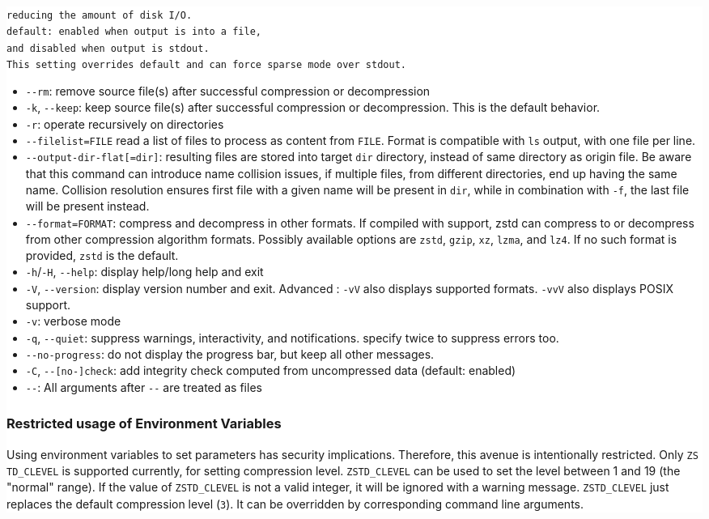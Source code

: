     reducing the amount of disk I/O.
    default: enabled when output is into a file,
    and disabled when output is stdout.
    This setting overrides default and can force sparse mode over stdout.
* `--rm`:
    remove source file(s) after successful compression or decompression
* `-k`, `--keep`:
    keep source file(s) after successful compression or decompression.
    This is the default behavior.
* `-r`:
    operate recursively on directories
* `--filelist=FILE`
    read a list of files to process as content from `FILE`.
    Format is compatible with `ls` output, with one file per line.
* `--output-dir-flat[=dir]`:
    resulting files are stored into target `dir` directory,
    instead of same directory as origin file.
    Be aware that this command can introduce name collision issues,
    if multiple files, from different directories, end up having the same name.
    Collision resolution ensures first file with a given name will be present in `dir`,
    while in combination with `-f`, the last file will be present instead.
* `--format=FORMAT`:
    compress and decompress in other formats. If compiled with
    support, zstd can compress to or decompress from other compression algorithm
    formats. Possibly available options are `zstd`, `gzip`, `xz`, `lzma`, and `lz4`.
    If no such format is provided, `zstd` is the default.
* `-h`/`-H`, `--help`:
    display help/long help and exit
* `-V`, `--version`:
    display version number and exit.
    Advanced : `-vV` also displays supported formats.
    `-vvV` also displays POSIX support.
* `-v`:
    verbose mode
* `-q`, `--quiet`:
    suppress warnings, interactivity, and notifications.
    specify twice to suppress errors too.
* `--no-progress`:
    do not display the progress bar, but keep all other messages.
* `-C`, `--[no-]check`:
    add integrity check computed from uncompressed data (default: enabled)
* `--`:
    All arguments after `--` are treated as files

### Restricted usage of Environment Variables

Using environment variables to set parameters has security implications.
Therefore, this avenue is intentionally restricted.
Only `ZSTD_CLEVEL` is supported currently, for setting compression level.
`ZSTD_CLEVEL` can be used to set the level between 1 and 19 (the "normal" range).
If the value of `ZSTD_CLEVEL` is not a valid integer, it will be ignored with a warning message.
`ZSTD_CLEVEL` just replaces the default compression level (`3`).
It can be overridden by corresponding command line arguments.
